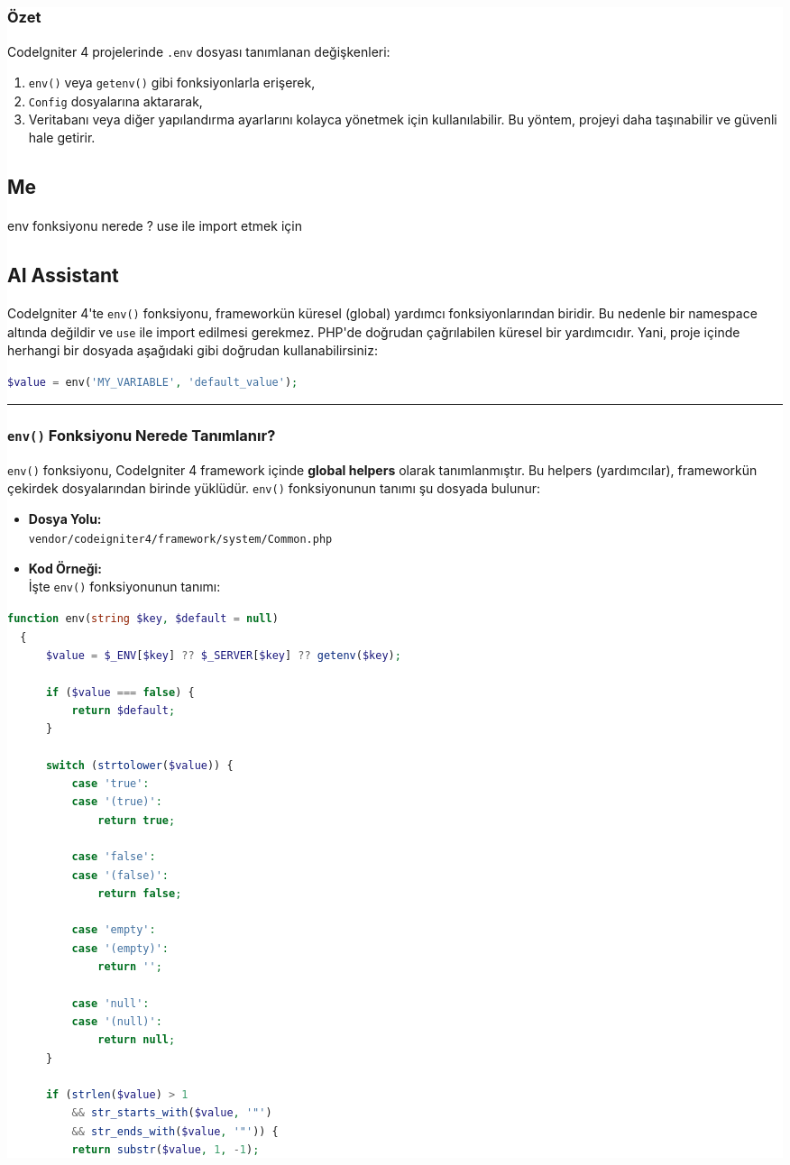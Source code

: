 ### Özet
CodeIgniter 4 projelerinde `.env` dosyası tanımlanan değişkenleri:
1. `env()` veya `getenv()` gibi fonksiyonlarla erişerek,
2. `Config` dosyalarına aktararak,
3. Veritabanı veya diğer yapılandırma ayarlarını kolayca yönetmek için kullanılabilir. Bu yöntem, projeyi daha taşınabilir ve güvenli hale getirir.

## Me
env fonksiyonu nerede ? use ile import etmek için

## AI Assistant
CodeIgniter 4'te `env()` fonksiyonu, frameworkün küresel (global) yardımcı fonksiyonlarından biridir. Bu nedenle bir namespace altında değildir ve `use` ile import edilmesi gerekmez. PHP'de doğrudan çağrılabilen küresel bir yardımcıdır. Yani, proje içinde herhangi bir dosyada aşağıdaki gibi doğrudan kullanabilirsiniz:

```php
$value = env('MY_VARIABLE', 'default_value');
```


---

### `env()` Fonksiyonu Nerede Tanımlanır?
`env()` fonksiyonu, CodeIgniter 4 framework içinde **global helpers** olarak tanımlanmıştır. Bu helpers (yardımcılar), frameworkün çekirdek dosyalarından birinde yüklüdür. `env()` fonksiyonunun tanımı şu dosyada bulunur:

- **Dosya Yolu:**  
  `vendor/codeigniter4/framework/system/Common.php`

- **Kod Örneği:**  
  İşte `env()` fonksiyonunun tanımı:
```php
function env(string $key, $default = null)
  {
      $value = $_ENV[$key] ?? $_SERVER[$key] ?? getenv($key);

      if ($value === false) {
          return $default;
      }

      switch (strtolower($value)) {
          case 'true':
          case '(true)':
              return true;

          case 'false':
          case '(false)':
              return false;

          case 'empty':
          case '(empty)':
              return '';

          case 'null':
          case '(null)':
              return null;
      }

      if (strlen($value) > 1
          && str_starts_with($value, '"')
          && str_ends_with($value, '"')) {
          return substr($value, 1, -1);
```